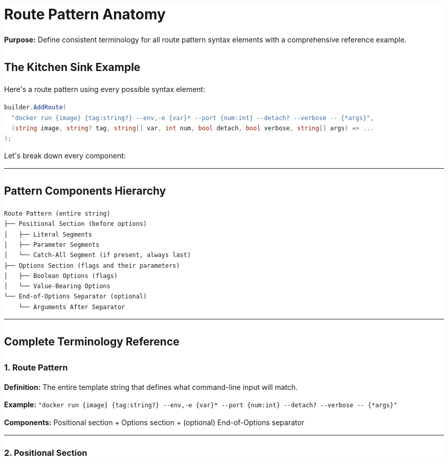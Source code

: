 # Route Pattern Anatomy

**Purpose:** Define consistent terminology for all route pattern syntax elements with a comprehensive reference example.

## The Kitchen Sink Example

Here's a route pattern using every possible syntax element:

```csharp
builder.AddRoute(
  "docker run {image} {tag:string?} --env,-e {var}* --port {num:int} --detach? --verbose -- {*args}",
  (string image, string? tag, string[] var, int num, bool detach, bool verbose, string[] args) => ...
);
```

Let's break down every component:

---

## Pattern Components Hierarchy

```
Route Pattern (entire string)
├── Positional Section (before options)
│   ├── Literal Segments
│   ├── Parameter Segments
│   └── Catch-All Segment (if present, always last)
├── Options Section (flags and their parameters)
│   ├── Boolean Options (flags)
│   └── Value-Bearing Options
└── End-of-Options Separator (optional)
    └── Arguments After Separator
```

---

## Complete Terminology Reference

### 1. Route Pattern

**Definition:** The entire template string that defines what command-line input will match.

**Example:** `"docker run {image} {tag:string?} --env,-e {var}* --port {num:int} --detach? --verbose -- {*args}"`

**Components:** Positional section + Options section + (optional) End-of-Options separator

---

### 2. Positional Section
